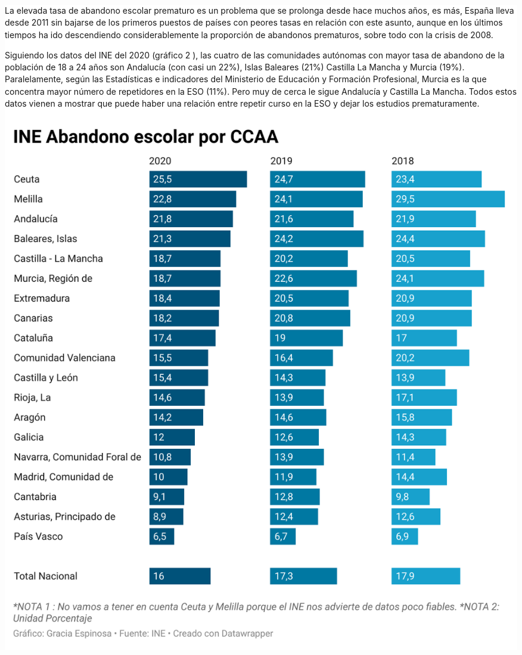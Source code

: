 La elevada tasa de abandono escolar prematuro es un problema que se prolonga desde hace muchos años, es más, España lleva desde 2011 sin bajarse de los primeros puestos de países con peores tasas en relación con este asunto, aunque en los últimos tiempos ha ido descendiendo considerablemente la proporción de abandonos prematuros, sobre todo con la crisis de 2008.

Siguiendo los datos del INE del 2020 (gráfico 2 ), las cuatro de las comunidades autónomas con mayor tasa de abandono de la población de 18 a 24 años son Andalucía (con casi un 22%), Islas Baleares (21%) Castilla La Mancha y Murcia (19%). Paralelamente, según las Estadísticas e indicadores del Ministerio de Educación y Formación Profesional, Murcia es la que concentra mayor número de repetidores en la ESO (11%). Pero muy de cerca le sigue Andalucía y Castilla La Mancha. Todos estos datos vienen a mostrar que puede haber una relación entre repetir curso en la ESO y dejar los estudios prematuramente. 

![visualización](./imagenes-actividad-dirigida-4/grafico2.png)
